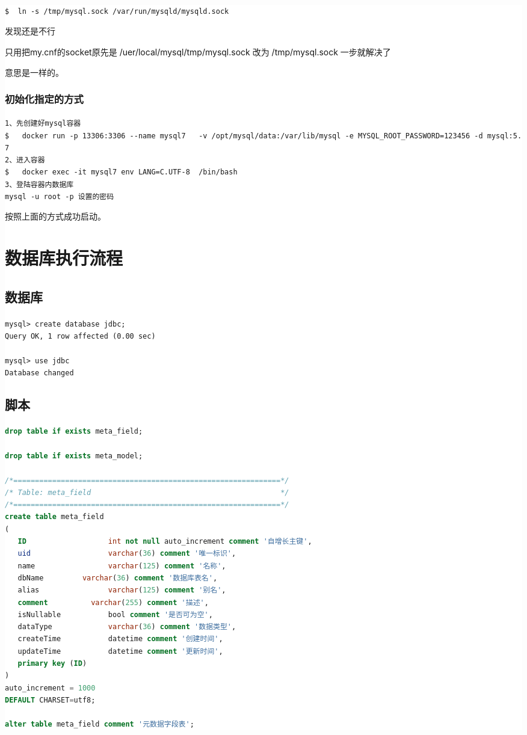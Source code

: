 ```
$  ln -s /tmp/mysql.sock /var/run/mysqld/mysqld.sock 
```

发现还是不行

只用把my.cnf的socket原先是 /uer/local/mysql/tmp/mysql.sock 改为 /tmp/mysql.sock 一步就解决了

意思是一样的。

### 初始化指定的方式

```
1、先创建好mysql容器
$   docker run -p 13306:3306 --name mysql7   -v /opt/mysql/data:/var/lib/mysql -e MYSQL_ROOT_PASSWORD=123456 -d mysql:5.7
2、进入容器
$   docker exec -it mysql7 env LANG=C.UTF-8  /bin/bash
3、登陆容器内数据库
mysql -u root -p 设置的密码
```

按照上面的方式成功启动。

# 数据库执行流程

## 数据库

```
mysql> create database jdbc;
Query OK, 1 row affected (0.00 sec)

mysql> use jdbc
Database changed
```

## 脚本

```sql
drop table if exists meta_field;

drop table if exists meta_model;

/*==============================================================*/
/* Table: meta_field                                            */
/*==============================================================*/
create table meta_field
(
   ID                   int not null auto_increment comment '自增长主键',
   uid                  varchar(36) comment '唯一标识',
   name                 varchar(125) comment '名称',
   dbName         varchar(36) comment '数据库表名',
   alias                varchar(125) comment '别名',
   comment          varchar(255) comment '描述',
   isNullable           bool comment '是否可为空',
   dataType             varchar(36) comment '数据类型',
   createTime           datetime comment '创建时间',
   updateTime           datetime comment '更新时间',
   primary key (ID)
)
auto_increment = 1000
DEFAULT CHARSET=utf8;

alter table meta_field comment '元数据字段表';

```